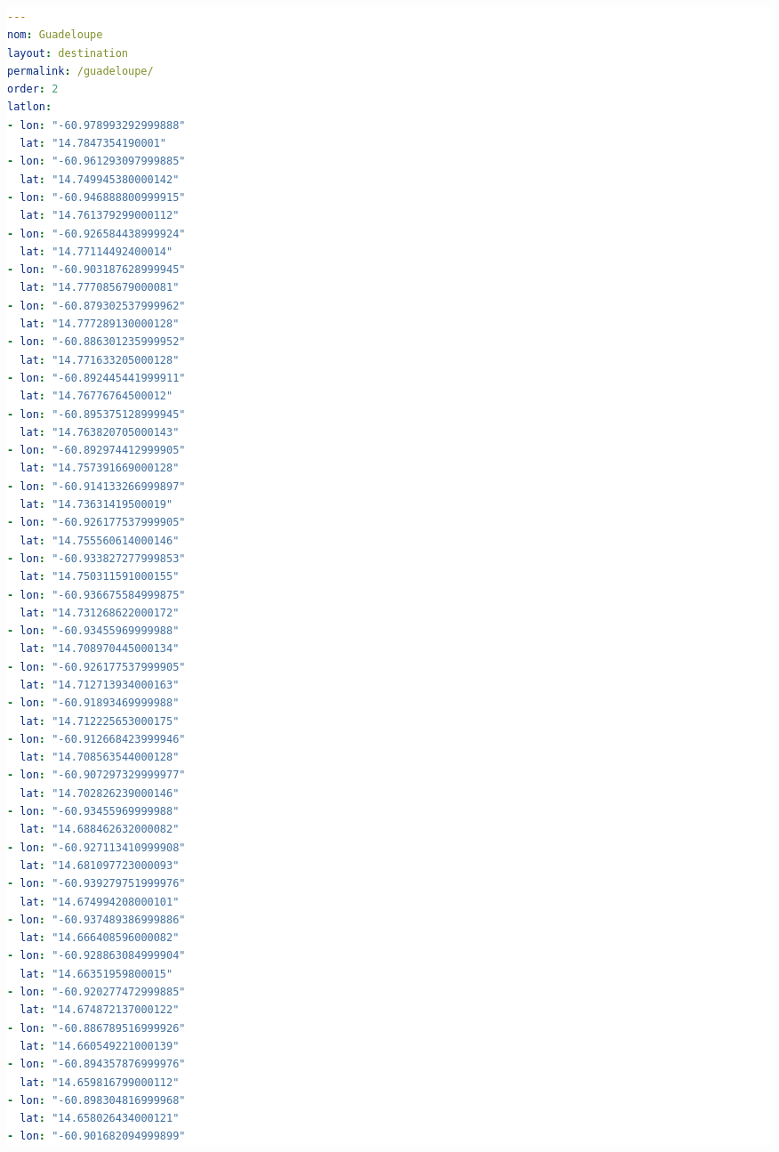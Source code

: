 ```yaml
---
nom: Guadeloupe
layout: destination
permalink: /guadeloupe/
order: 2
latlon:
- lon: "-60.978993292999888"
  lat: "14.7847354190001"
- lon: "-60.961293097999885"
  lat: "14.749945380000142"
- lon: "-60.946888800999915"
  lat: "14.761379299000112"
- lon: "-60.926584438999924"
  lat: "14.77114492400014"
- lon: "-60.903187628999945"
  lat: "14.777085679000081"
- lon: "-60.879302537999962"
  lat: "14.777289130000128"
- lon: "-60.886301235999952"
  lat: "14.771633205000128"
- lon: "-60.892445441999911"
  lat: "14.76776764500012"
- lon: "-60.895375128999945"
  lat: "14.763820705000143"
- lon: "-60.892974412999905"
  lat: "14.757391669000128"
- lon: "-60.914133266999897"
  lat: "14.73631419500019"
- lon: "-60.926177537999905"
  lat: "14.755560614000146"
- lon: "-60.933827277999853"
  lat: "14.750311591000155"
- lon: "-60.936675584999875"
  lat: "14.731268622000172"
- lon: "-60.93455969999988"
  lat: "14.708970445000134"
- lon: "-60.926177537999905"
  lat: "14.712713934000163"
- lon: "-60.91893469999988"
  lat: "14.712225653000175"
- lon: "-60.912668423999946"
  lat: "14.708563544000128"
- lon: "-60.907297329999977"
  lat: "14.702826239000146"
- lon: "-60.93455969999988"
  lat: "14.688462632000082"
- lon: "-60.927113410999908"
  lat: "14.681097723000093"
- lon: "-60.939279751999976"
  lat: "14.674994208000101"
- lon: "-60.937489386999886"
  lat: "14.666408596000082"
- lon: "-60.928863084999904"
  lat: "14.66351959800015"
- lon: "-60.920277472999885"
  lat: "14.674872137000122"
- lon: "-60.886789516999926"
  lat: "14.660549221000139"
- lon: "-60.894357876999976"
  lat: "14.659816799000112"
- lon: "-60.898304816999968"
  lat: "14.658026434000121"
- lon: "-60.901682094999899"
```